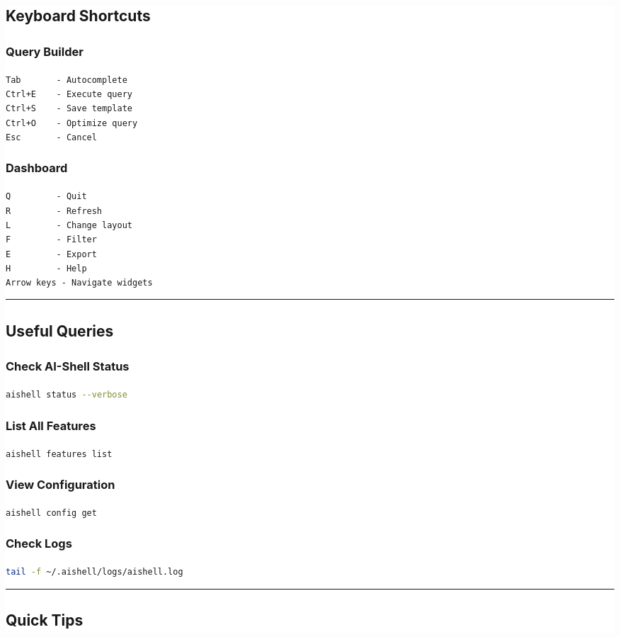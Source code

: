 
## Keyboard Shortcuts

### Query Builder
```
Tab       - Autocomplete
Ctrl+E    - Execute query
Ctrl+S    - Save template
Ctrl+O    - Optimize query
Esc       - Cancel
```

### Dashboard
```
Q         - Quit
R         - Refresh
L         - Change layout
F         - Filter
E         - Export
H         - Help
Arrow keys - Navigate widgets
```

---

## Useful Queries

### Check AI-Shell Status
```bash
aishell status --verbose
```

### List All Features
```bash
aishell features list
```

### View Configuration
```bash
aishell config get
```

### Check Logs
```bash
tail -f ~/.aishell/logs/aishell.log
```

---

## Quick Tips
